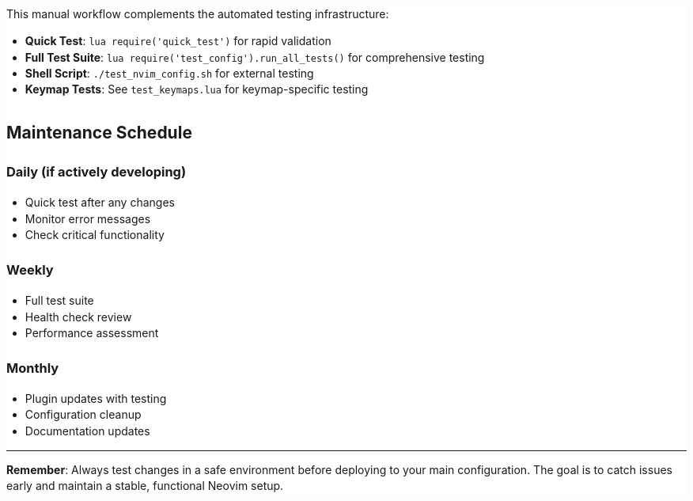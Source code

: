 This manual workflow complements the automated testing infrastructure:

- **Quick Test**: `lua require('quick_test')` for rapid validation
- **Full Test Suite**: `lua require('test_config').run_all_tests()` for comprehensive testing
- **Shell Script**: `./test_nvim_config.sh` for external testing
- **Keymap Tests**: See `test_keymaps.lua` for keymap-specific testing

## Maintenance Schedule

### Daily (if actively developing)
- Quick test after any changes
- Monitor error messages
- Check critical functionality

### Weekly
- Full test suite
- Health check review
- Performance assessment

### Monthly
- Plugin updates with testing
- Configuration cleanup
- Documentation updates

---

**Remember**: Always test changes in a safe environment before deploying to your main configuration. The goal is to catch issues early and maintain a stable, functional Neovim setup.
